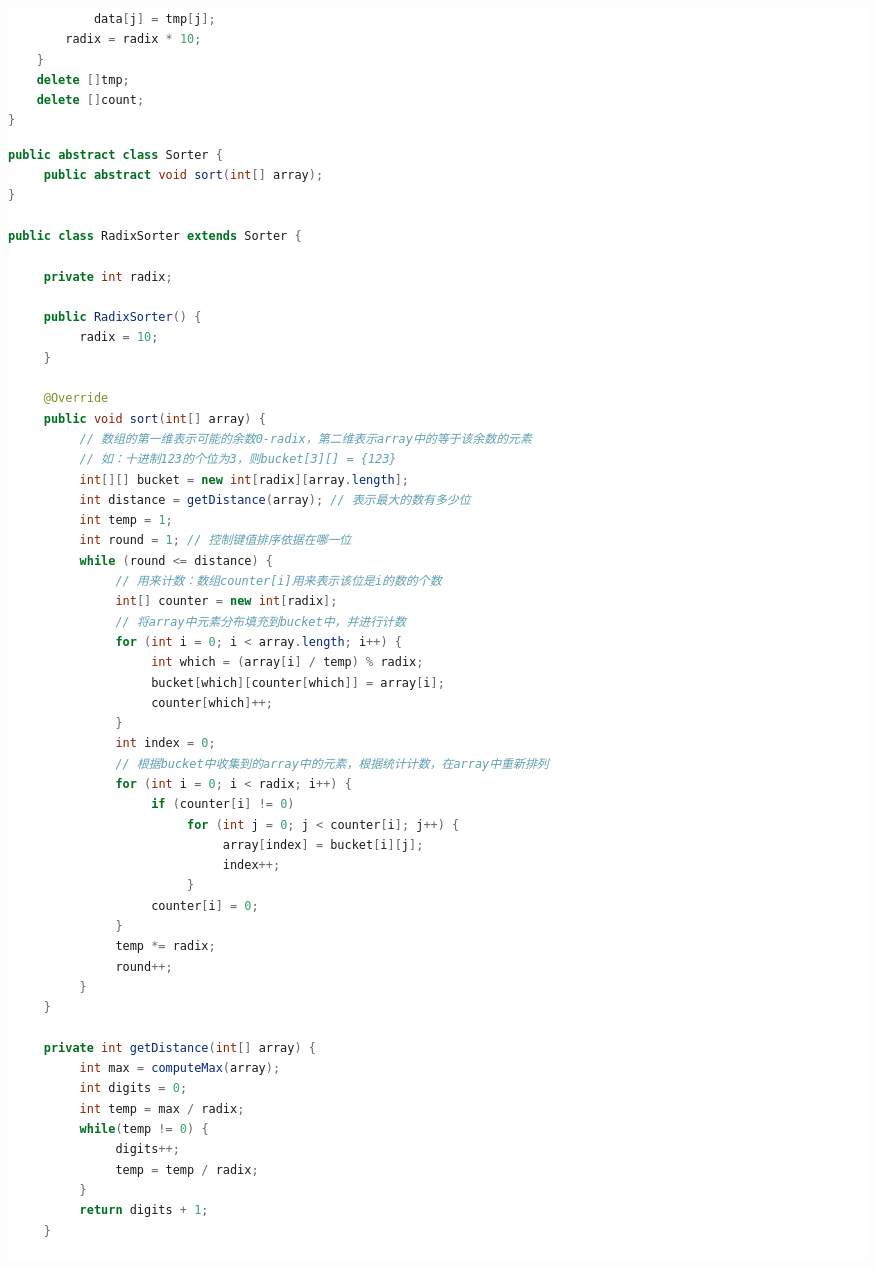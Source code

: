 ```cpp
            data[j] = tmp[j];
        radix = radix * 10;
    }
    delete []tmp;
    delete []count;
}
```
```java
public abstract class Sorter {
     public abstract void sort(int[] array);
}
 
public class RadixSorter extends Sorter {
     
     private int radix;
     
     public RadixSorter() {
          radix = 10;
     }
     
     @Override
     public void sort(int[] array) {
          // 数组的第一维表示可能的余数0-radix，第二维表示array中的等于该余数的元素
          // 如：十进制123的个位为3，则bucket[3][] = {123}
          int[][] bucket = new int[radix][array.length];
          int distance = getDistance(array); // 表示最大的数有多少位
          int temp = 1;
          int round = 1; // 控制键值排序依据在哪一位
          while (round <= distance) {
               // 用来计数：数组counter[i]用来表示该位是i的数的个数
               int[] counter = new int[radix];
               // 将array中元素分布填充到bucket中，并进行计数
               for (int i = 0; i < array.length; i++) {
                    int which = (array[i] / temp) % radix;
                    bucket[which][counter[which]] = array[i];
                    counter[which]++;
               }
               int index = 0;
               // 根据bucket中收集到的array中的元素，根据统计计数，在array中重新排列
               for (int i = 0; i < radix; i++) {
                    if (counter[i] != 0)
                         for (int j = 0; j < counter[i]; j++) {
                              array[index] = bucket[i][j];
                              index++;
                         }
                    counter[i] = 0;
               }
               temp *= radix;
               round++;
          }
     }
     
     private int getDistance(int[] array) {
          int max = computeMax(array);
          int digits = 0;
          int temp = max / radix;
          while(temp != 0) {
               digits++;
               temp = temp / radix;
          }
          return digits + 1;
     }
     
```